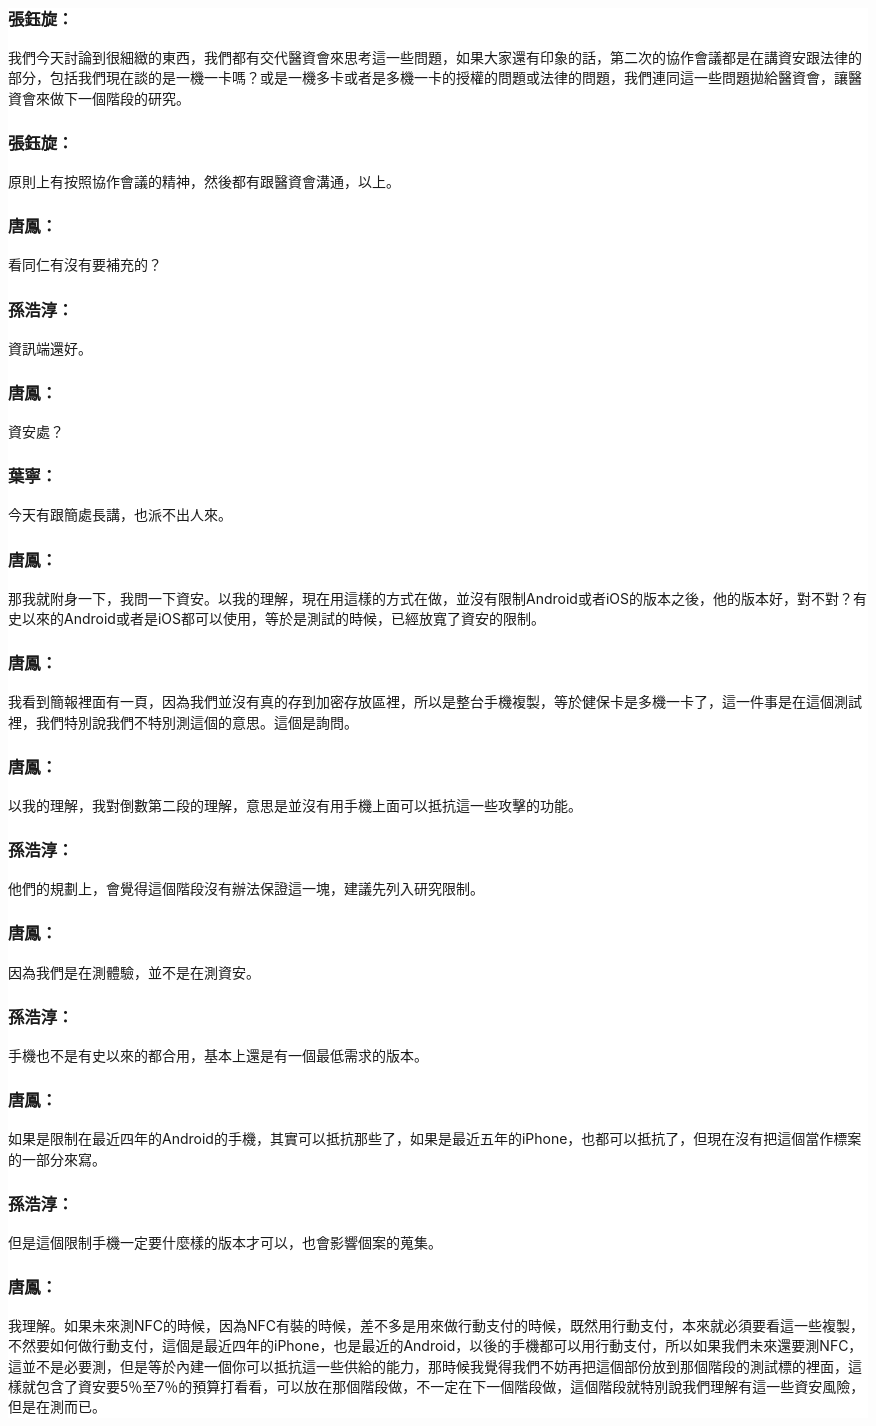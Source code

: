 ### 張鈺旋：
我們今天討論到很細緻的東西，我們都有交代醫資會來思考這一些問題，如果大家還有印象的話，第二次的協作會議都是在講資安跟法律的部分，包括我們現在談的是一機一卡嗎？或是一機多卡或者是多機一卡的授權的問題或法律的問題，我們連同這一些問題拋給醫資會，讓醫資會來做下一個階段的研究。

### 張鈺旋：
原則上有按照協作會議的精神，然後都有跟醫資會溝通，以上。

### 唐鳳：
看同仁有沒有要補充的？

### 孫浩淳：
資訊端還好。

### 唐鳳：
資安處？

### 葉寧：
今天有跟簡處長講，也派不出人來。

### 唐鳳：
那我就附身一下，我問一下資安。以我的理解，現在用這樣的方式在做，並沒有限制Android或者iOS的版本之後，他的版本好，對不對？有史以來的Android或者是iOS都可以使用，等於是測試的時候，已經放寬了資安的限制。

### 唐鳳：
我看到簡報裡面有一頁，因為我們並沒有真的存到加密存放區裡，所以是整台手機複製，等於健保卡是多機一卡了，這一件事是在這個測試裡，我們特別說我們不特別測這個的意思。這個是詢問。

### 唐鳳：
以我的理解，我對倒數第二段的理解，意思是並沒有用手機上面可以抵抗這一些攻擊的功能。

### 孫浩淳：
他們的規劃上，會覺得這個階段沒有辦法保證這一塊，建議先列入研究限制。

### 唐鳳：
因為我們是在測體驗，並不是在測資安。

### 孫浩淳：
手機也不是有史以來的都合用，基本上還是有一個最低需求的版本。

### 唐鳳：
如果是限制在最近四年的Android的手機，其實可以抵抗那些了，如果是最近五年的iPhone，也都可以抵抗了，但現在沒有把這個當作標案的一部分來寫。

### 孫浩淳：
但是這個限制手機一定要什麼樣的版本才可以，也會影響個案的蒐集。

### 唐鳳：
我理解。如果未來測NFC的時候，因為NFC有裝的時候，差不多是用來做行動支付的時候，既然用行動支付，本來就必須要看這一些複製，不然要如何做行動支付，這個是最近四年的iPhone，也是最近的Android，以後的手機都可以用行動支付，所以如果我們未來還要測NFC，這並不是必要測，但是等於內建一個你可以抵抗這一些供給的能力，那時候我覺得我們不妨再把這個部份放到那個階段的測試標的裡面，這樣就包含了資安要5％至7％的預算打看看，可以放在那個階段做，不一定在下一個階段做，這個階段就特別說我們理解有這一些資安風險，但是在測而已。
